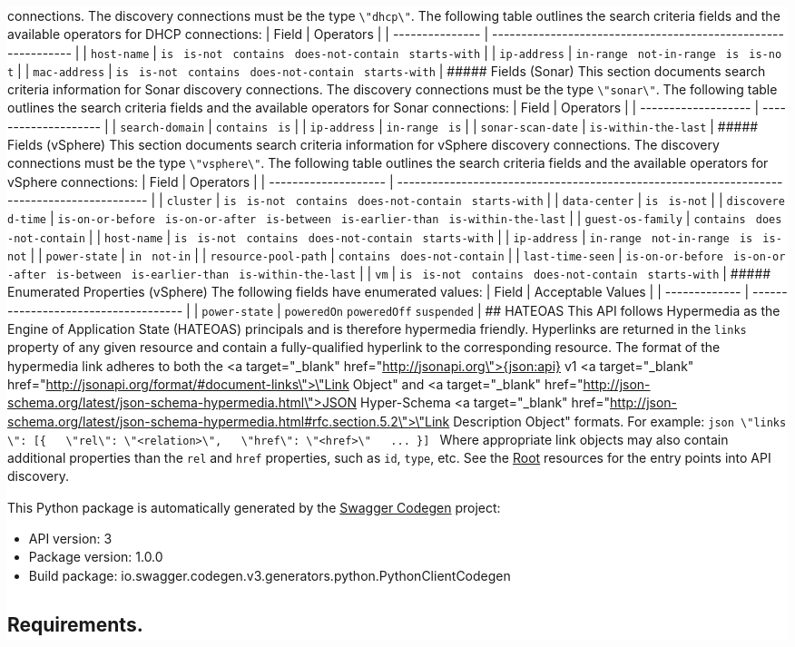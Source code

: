 connections. The discovery connections must be the type `\"dhcp\"`.    The following table outlines the search criteria fields and the available operators for DHCP connections:  | Field           | Operators                                                     | | --------------- | ------------------------------------------------------------- | | `host-name`     | `is` ` is-not` ` contains` ` does-not-contain` ` starts-with` | | `ip-address`    | `in-range` ` not-in-range` ` is` ` is-not`                    | | `mac-address`   | `is` ` is-not` ` contains` ` does-not-contain` ` starts-with` |  ##### Fields (Sonar)  This section documents search criteria information for Sonar discovery connections. The discovery connections must be the type `\"sonar\"`.    The following table outlines the search criteria fields and the available operators for Sonar connections:  | Field               | Operators            | | ------------------- | -------------------- | | `search-domain`     | `contains` ` is`     | | `ip-address`        | `in-range` ` is`     | | `sonar-scan-date`   | `is-within-the-last` |  ##### Fields (vSphere)  This section documents search criteria information for vSphere discovery connections. The discovery connections must be the type `\"vsphere\"`.    The following table outlines the search criteria fields and the available operators for vSphere connections:  | Field                | Operators                                                                                  | | -------------------- | ------------------------------------------------------------------------------------------ | | `cluster`            | `is` ` is-not` ` contains` ` does-not-contain` ` starts-with`                              | | `data-center`        | `is` ` is-not`                                                                             | | `discovered-time`    | `is-on-or-before` ` is-on-or-after` ` is-between` ` is-earlier-than` ` is-within-the-last` | | `guest-os-family`    | `contains` ` does-not-contain`                                                             | | `host-name`          | `is` ` is-not` ` contains` ` does-not-contain` ` starts-with`                              | | `ip-address`         | `in-range` ` not-in-range` ` is` ` is-not`                                                 | | `power-state`        | `in` ` not-in`                                                                             | | `resource-pool-path` | `contains` ` does-not-contain`                                                             | | `last-time-seen`     | `is-on-or-before` ` is-on-or-after` ` is-between` ` is-earlier-than` ` is-within-the-last` | | `vm`                 | `is` ` is-not` ` contains` ` does-not-contain` ` starts-with`                              |  ##### Enumerated Properties (vSphere)  The following fields have enumerated values:  | Field         | Acceptable Values                    | | ------------- | ------------------------------------ | | `power-state` | `poweredOn` `poweredOff` `suspended` |  ## HATEOAS  This API follows Hypermedia as the Engine of Application State (HATEOAS) principals and is therefore hypermedia friendly.  Hyperlinks are returned in the `links` property of any given resource and contain a fully-qualified hyperlink to the corresponding resource. The format of the hypermedia link adheres to both the <a target=\"_blank\" href=\"http://jsonapi.org\">{json:api} v1</a>  <a target=\"_blank\" href=\"http://jsonapi.org/format/#document-links\">\"Link Object\"</a> and  <a target=\"_blank\" href=\"http://json-schema.org/latest/json-schema-hypermedia.html\">JSON
Hyper-Schema</a>  <a target=\"_blank\" href=\"http://json-schema.org/latest/json-schema-hypermedia.html#rfc.section.5.2\">\"Link Description Object\"</a> formats. For example:  ```json \"links\": [{   \"rel\": \"<relation>\",   \"href\": \"<href>\"   ... }] ```  Where appropriate link objects may also contain additional properties than the `rel` and `href` properties, such as `id`, `type`, etc.  See the [Root](#tag/Root) resources for the entry points into API discovery. 

This Python package is automatically generated by the [Swagger Codegen](https://github.com/swagger-api/swagger-codegen) project:

- API version: 3
- Package version: 1.0.0
- Build package: io.swagger.codegen.v3.generators.python.PythonClientCodegen

## Requirements.
